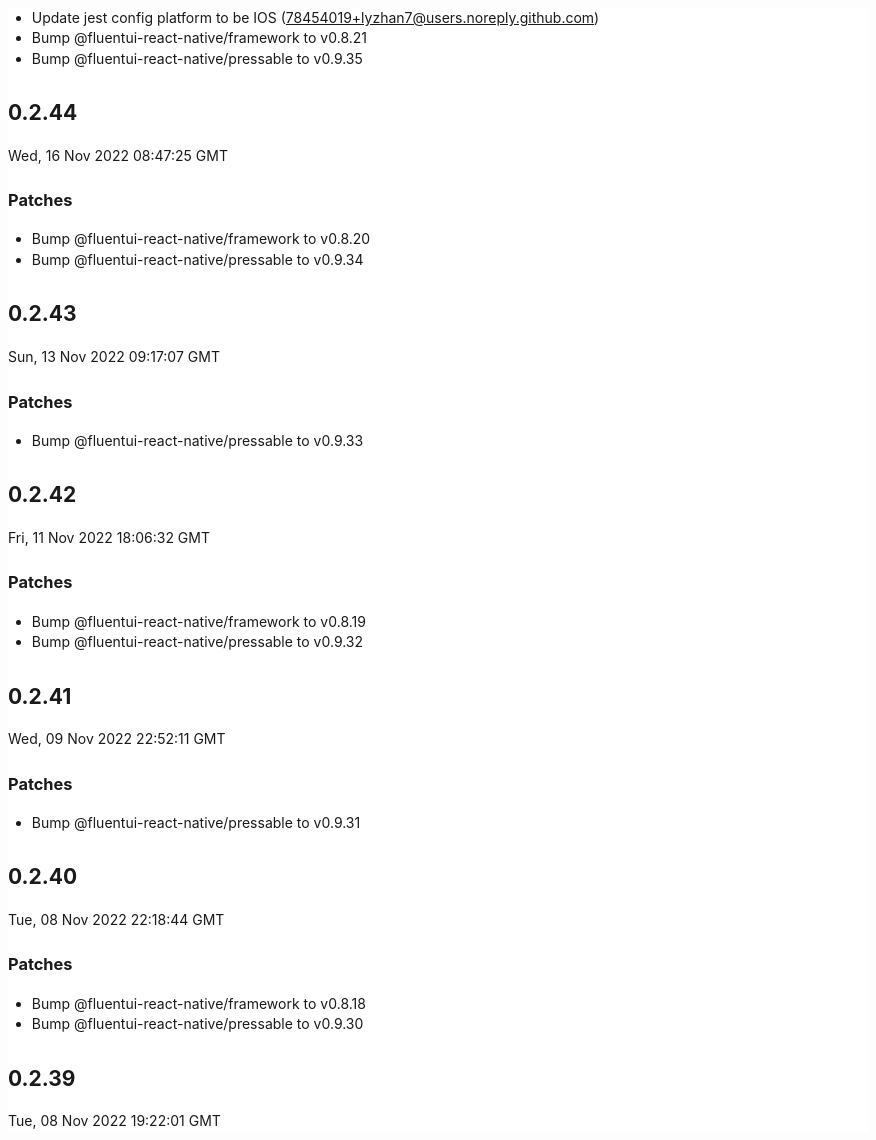 - Update jest config platform to be IOS (78454019+lyzhan7@users.noreply.github.com)
- Bump @fluentui-react-native/framework to v0.8.21
- Bump @fluentui-react-native/pressable to v0.9.35

## 0.2.44

Wed, 16 Nov 2022 08:47:25 GMT

### Patches

- Bump @fluentui-react-native/framework to v0.8.20
- Bump @fluentui-react-native/pressable to v0.9.34

## 0.2.43

Sun, 13 Nov 2022 09:17:07 GMT

### Patches

- Bump @fluentui-react-native/pressable to v0.9.33

## 0.2.42

Fri, 11 Nov 2022 18:06:32 GMT

### Patches

- Bump @fluentui-react-native/framework to v0.8.19
- Bump @fluentui-react-native/pressable to v0.9.32

## 0.2.41

Wed, 09 Nov 2022 22:52:11 GMT

### Patches

- Bump @fluentui-react-native/pressable to v0.9.31

## 0.2.40

Tue, 08 Nov 2022 22:18:44 GMT

### Patches

- Bump @fluentui-react-native/framework to v0.8.18
- Bump @fluentui-react-native/pressable to v0.9.30

## 0.2.39

Tue, 08 Nov 2022 19:22:01 GMT
